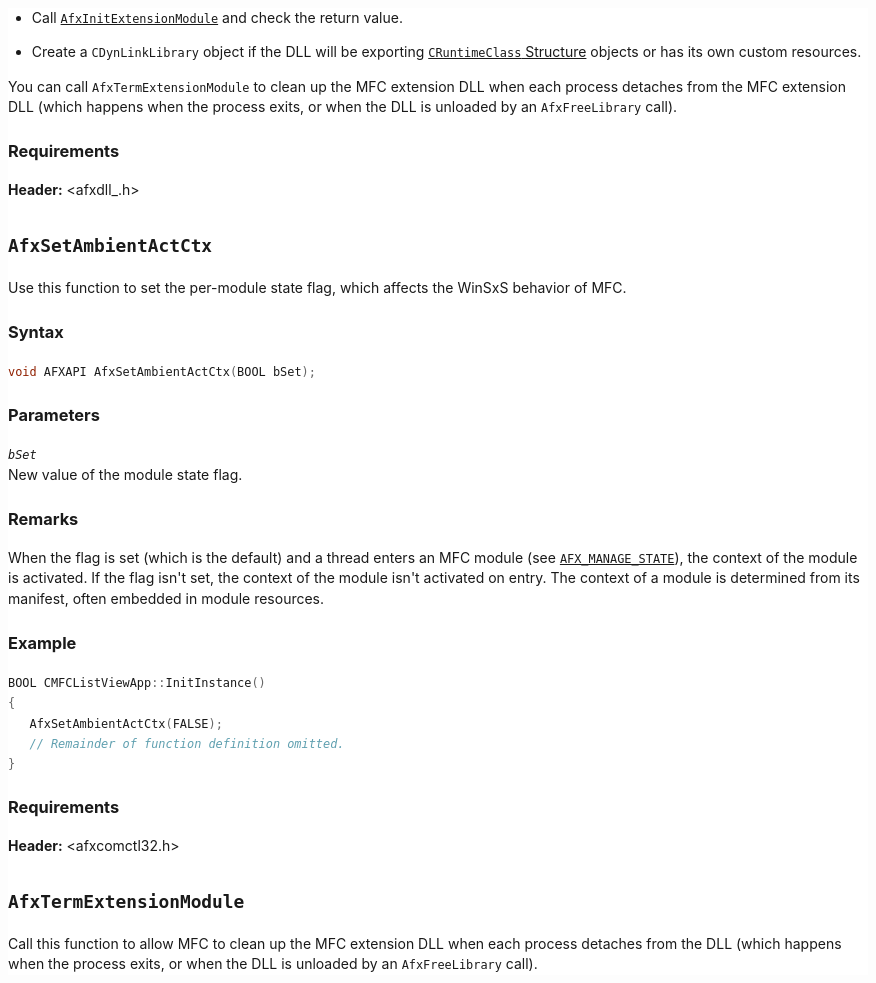 - Call [`AfxInitExtensionModule`](#afxinitextensionmodule) and check the return value.

- Create a `CDynLinkLibrary` object if the DLL will be exporting [`CRuntimeClass` Structure](cruntimeclass-structure.md) objects or has its own custom resources.

You can call `AfxTermExtensionModule` to clean up the MFC extension DLL when each process detaches from the MFC extension DLL (which happens when the process exits, or when the DLL is unloaded by an `AfxFreeLibrary` call).

### Requirements

**Header:** \<afxdll_.h>

## <a name="afxsetambientactctx"></a> `AfxSetAmbientActCtx`

Use this function to set the per-module state flag, which affects the WinSxS behavior of MFC.

### Syntax

```cpp
void AFXAPI AfxSetAmbientActCtx(BOOL bSet);
```

### Parameters

*`bSet`*<br/>
New value of the module state flag.

### Remarks

When the flag is set (which is the default) and a thread enters an MFC module (see [`AFX_MANAGE_STATE`](#afx_manage_state)), the context of the module is activated.
If the flag isn't set, the context of the module isn't activated on entry.
The context of a module is determined from its manifest, often embedded in module resources.

### Example

```cpp
BOOL CMFCListViewApp::InitInstance()
{
   AfxSetAmbientActCtx(FALSE);
   // Remainder of function definition omitted.
}
```

### Requirements

**Header:** \<afxcomctl32.h>

## <a name="afxtermextensionmodule"></a> `AfxTermExtensionModule`

Call this function to allow MFC to clean up the MFC extension DLL when each process detaches from the DLL (which happens when the process exits, or when the DLL is unloaded by an `AfxFreeLibrary` call).
